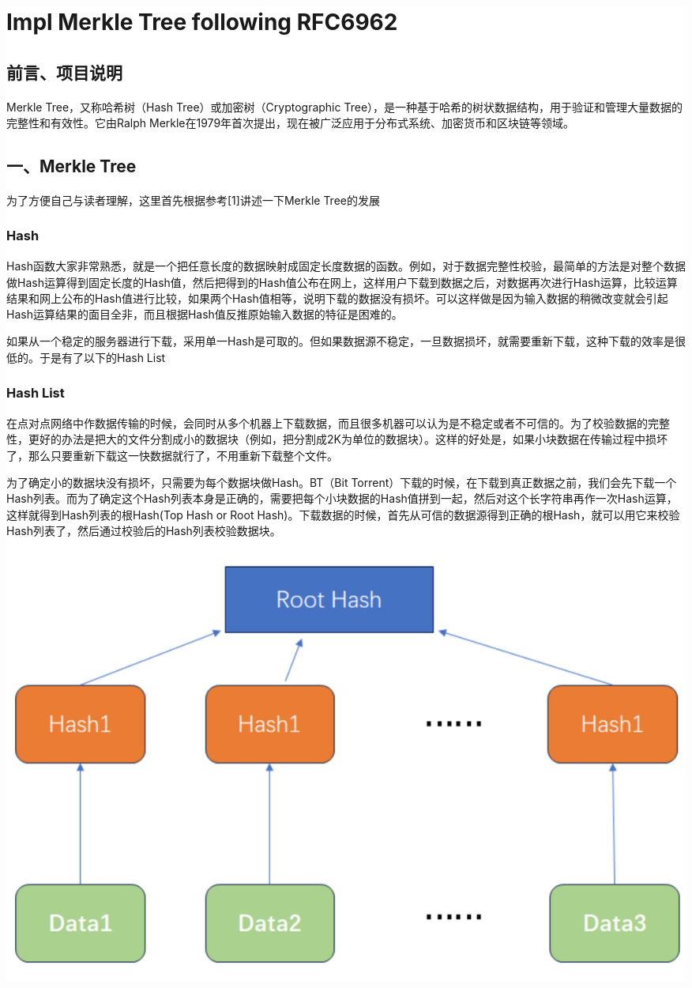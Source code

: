 # Impl Merkle Tree following RFC6962
## 前言、项目说明

Merkle Tree，又称哈希树（Hash Tree）或加密树（Cryptographic Tree），是一种基于哈希的树状数据结构，用于验证和管理大量数据的完整性和有效性。它由Ralph Merkle在1979年首次提出，现在被广泛应用于分布式系统、加密货币和区块链等领域。

## 一、Merkle Tree

为了方便自己与读者理解，这里首先根据参考[1]讲述一下Merkle Tree的发展

### Hash

Hash函数大家非常熟悉，就是一个把任意长度的数据映射成固定长度数据的函数。例如，对于数据完整性校验，最简单的方法是对整个数据做Hash运算得到固定长度的Hash值，然后把得到的Hash值公布在网上，这样用户下载到数据之后，对数据再次进行Hash运算，比较运算结果和网上公布的Hash值进行比较，如果两个Hash值相等，说明下载的数据没有损坏。可以这样做是因为输入数据的稍微改变就会引起Hash运算结果的面目全非，而且根据Hash值反推原始输入数据的特征是困难的。

如果从一个稳定的服务器进行下载，采用单一Hash是可取的。但如果数据源不稳定，一旦数据损坏，就需要重新下载，这种下载的效率是很低的。于是有了以下的Hash List

### Hash List

在点对点网络中作数据传输的时候，会同时从多个机器上下载数据，而且很多机器可以认为是不稳定或者不可信的。为了校验数据的完整性，更好的办法是把大的文件分割成小的数据块（例如，把分割成2K为单位的数据块）。这样的好处是，如果小块数据在传输过程中损坏了，那么只要重新下载这一快数据就行了，不用重新下载整个文件。

为了确定小的数据块没有损坏，只需要为每个数据块做Hash。BT（Bit Torrent）下载的时候，在下载到真正数据之前，我们会先下载一个Hash列表。而为了确定这个Hash列表本身是正确的，需要把每个小块数据的Hash值拼到一起，然后对这个长字符串再作一次Hash运算，这样就得到Hash列表的根Hash(Top Hash or Root Hash)。下载数据的时候，首先从可信的数据源得到正确的根Hash，就可以用它来校验Hash列表了，然后通过校验后的Hash列表校验数据块。

![01](01.png)
